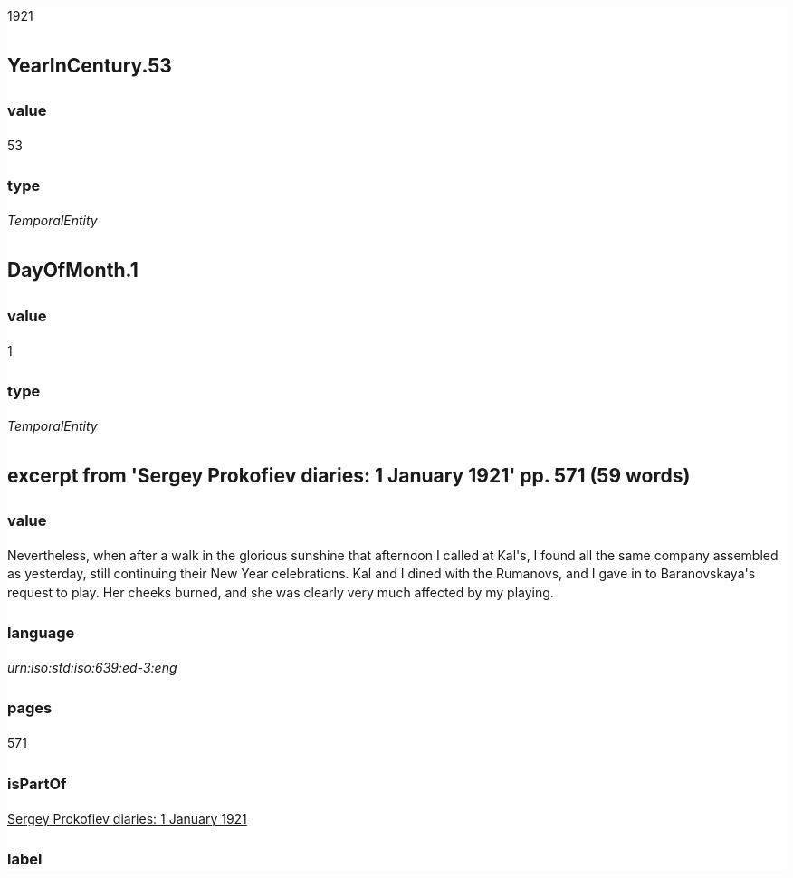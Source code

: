 
1921

## YearInCentury.53

### value


53

### type


*TemporalEntity*

## DayOfMonth.1

### value


1

### type


*TemporalEntity*

## excerpt from 'Sergey Prokofiev diaries: 1 January 1921' pp. 571 (59 words)

### value


<p>Nevertheless, when after a walk in the glorious sunshine that afternoon I called at Kal's, I found all the same company assembled as yesterday, still continuing their New Year celebrations. Kal and I dined with the Rumanovs, and I gave in to Baranovskaya's request to play. Her cheeks burned, and she was clearly very much affected by my playing.</p>

### language


*urn:iso:std:iso:639:ed-3:eng*

### pages


571

### isPartOf


[Sergey Prokofiev diaries: 1 January 1921](#Sergey-Prokofiev-diaries-1-January-1921)

### label
